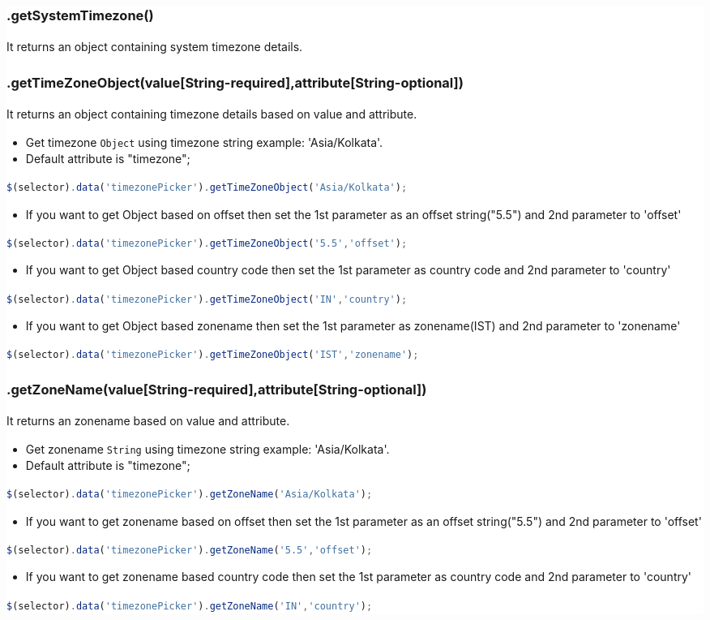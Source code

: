 ### .getSystemTimezone()

It returns an object containing system timezone details.

### .getTimeZoneObject(value[String-required],attribute[String-optional])

It returns an object containing timezone details based on value and attribute.

* Get timezone `Object` using timezone string example: 'Asia/Kolkata'.
* Default attribute is "timezone";

```js
$(selector).data('timezonePicker').getTimeZoneObject('Asia/Kolkata');
```

* If you want to get Object based on offset then set the 1st parameter as an offset string("5.5") and 2nd parameter to 'offset'

```js
$(selector).data('timezonePicker').getTimeZoneObject('5.5','offset');
```

* If you want to get Object based country code then set the 1st parameter as country code and 2nd parameter to 'country'

```js
$(selector).data('timezonePicker').getTimeZoneObject('IN','country');
```

* If you want to get Object based zonename then set the 1st parameter as zonename(IST) and 2nd parameter to 'zonename'

```js
$(selector).data('timezonePicker').getTimeZoneObject('IST','zonename');
```

### .getZoneName(value[String-required],attribute[String-optional])

It returns an zonename based on value and attribute.

* Get zonename `String` using timezone string example: 'Asia/Kolkata'.
* Default attribute is "timezone";

```js
$(selector).data('timezonePicker').getZoneName('Asia/Kolkata');
```

* If you want to get zonename based on offset then set the 1st parameter as an offset string("5.5") and 2nd parameter to 'offset'

```js
$(selector).data('timezonePicker').getZoneName('5.5','offset');
```

* If you want to get zonename based country code then set the 1st parameter as country code and 2nd parameter to 'country'

```js
$(selector).data('timezonePicker').getZoneName('IN','country');
```
